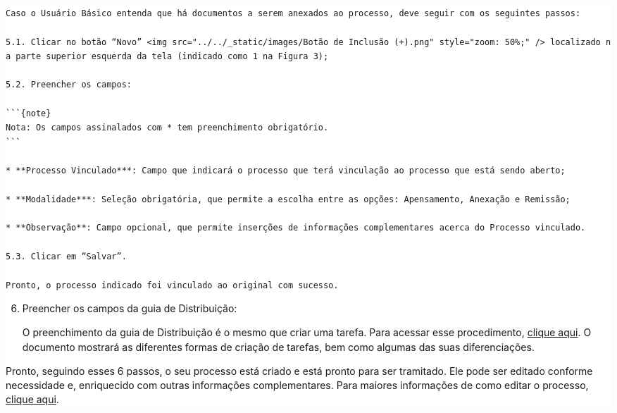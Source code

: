 	Caso o Usuário Básico entenda que há documentos a serem anexados ao processo, deve seguir com os seguintes passos:
	
	5.1. Clicar no botão “Novo” <img src="../../_static/images/Botão de Inclusão (+).png" style="zoom: 50%;" /> localizado na parte superior esquerda da tela (indicado como 1 na Figura 3);
	
	5.2. Preencher os campos:

	```{note}
	Nota: Os campos assinalados com * tem preenchimento obrigatório.
	```
	
	* **Processo Vinculado***: Campo que indicará o processo que terá vinculação ao processo que está sendo aberto; 

	* **Modalidade***: Seleção obrigatória, que permite a escolha entre as opções: Apensamento, Anexação e Remissão;
	
	* **Observação**: Campo opcional, que permite inserções de informações complementares acerca do Processo vinculado.

	5.3. Clicar em “Salvar”.
	
	Pronto, o processo indicado foi vinculado ao original com sucesso. 


6. Preencher os campos da guia de Distribuição: 

	O preenchimento da guia de Distribuição é o mesmo que criar uma tarefa. Para acessar esse procedimento, <ins>clique aqui</ins>. O documento mostrará as diferentes formas de criação de tarefas, bem como algumas das suas diferenciações. 

Pronto, seguindo esses 6 passos, o seu processo está criado e está pronto para ser tramitado. Ele pode ser editado conforme necessidade e, enriquecido com outras informações complementares. Para maiores informações de como editar o processo, <ins>clique aqui</ins>. 
 